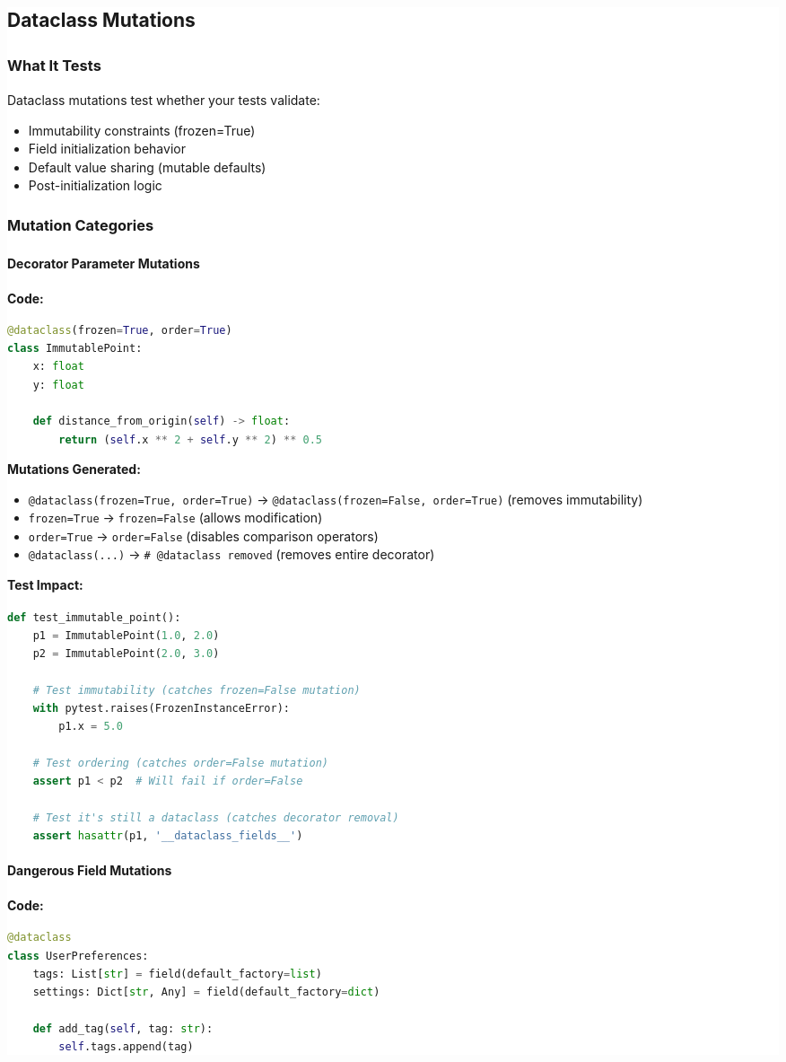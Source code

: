 ## Dataclass Mutations

### What It Tests

Dataclass mutations test whether your tests validate:
- Immutability constraints (frozen=True)
- Field initialization behavior
- Default value sharing (mutable defaults)
- Post-initialization logic

### Mutation Categories

#### Decorator Parameter Mutations

**Code:**
```python
@dataclass(frozen=True, order=True)
class ImmutablePoint:
    x: float
    y: float
    
    def distance_from_origin(self) -> float:
        return (self.x ** 2 + self.y ** 2) ** 0.5
```

**Mutations Generated:**
- `@dataclass(frozen=True, order=True)` → `@dataclass(frozen=False, order=True)` (removes immutability)
- `frozen=True` → `frozen=False` (allows modification)
- `order=True` → `order=False` (disables comparison operators)
- `@dataclass(...)` → `# @dataclass removed` (removes entire decorator)

**Test Impact:**
```python
def test_immutable_point():
    p1 = ImmutablePoint(1.0, 2.0)
    p2 = ImmutablePoint(2.0, 3.0)
    
    # Test immutability (catches frozen=False mutation)
    with pytest.raises(FrozenInstanceError):
        p1.x = 5.0
    
    # Test ordering (catches order=False mutation)  
    assert p1 < p2  # Will fail if order=False
    
    # Test it's still a dataclass (catches decorator removal)
    assert hasattr(p1, '__dataclass_fields__')
```

#### Dangerous Field Mutations

**Code:**
```python
@dataclass
class UserPreferences:
    tags: List[str] = field(default_factory=list)
    settings: Dict[str, Any] = field(default_factory=dict)
    
    def add_tag(self, tag: str):
        self.tags.append(tag)
```
